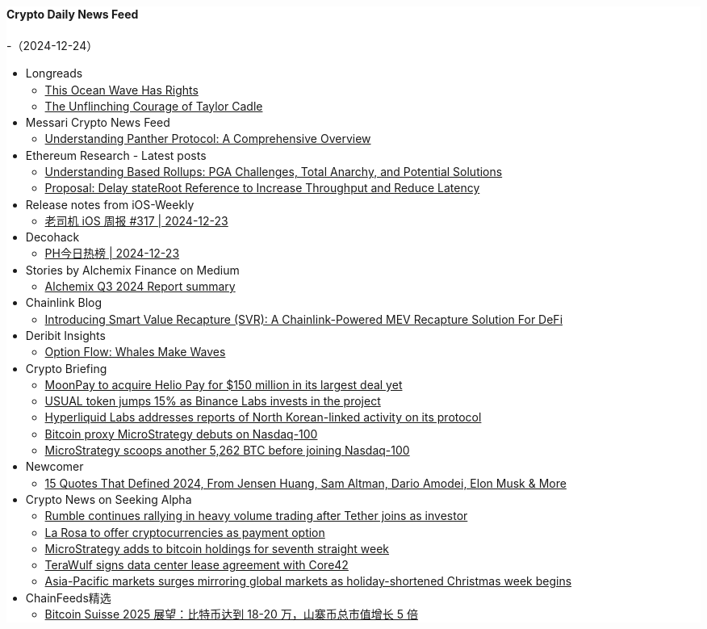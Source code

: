 #### Crypto Daily News Feed
-（2024-12-24）

- Longreads
  - [This Ocean Wave Has Rights](https://longreads.com/2024/12/23/this-ocean-wave-has-rights/)
  - [The Unflinching Courage of Taylor Cadle](https://longreads.com/2024/12/23/the-unflinching-courage-of-taylor-cadle/)
- Messari Crypto News Feed
  - [Understanding Panther Protocol: A Comprehensive Overview](https://messari.io/article/understanding-panther-protocol-a-comprehensive-overview)
- Ethereum Research - Latest posts
  - [Understanding Based Rollups: PGA Challenges, Total Anarchy, and Potential Solutions](https://ethresear.ch/t/understanding-based-rollups-pga-challenges-total-anarchy-and-potential-solutions/21320#post_1)
  - [Proposal: Delay stateRoot Reference to Increase Throughput and Reduce Latency](https://ethresear.ch/t/proposal-delay-stateroot-reference-to-increase-throughput-and-reduce-latency/20490#post_17)
- Release notes from iOS-Weekly
  - [老司机 iOS 周报 #317 | 2024-12-23](https://github.com/SwiftOldDriver/iOS-Weekly/releases/tag/%23317)
- Decohack
  - [PH今日热榜 | 2024-12-23](https://decohack.com/producthunt-daily-2024-12-23/)
- Stories by Alchemix Finance on Medium
  - [Alchemix Q3 2024 Report summary](https://alchemixfi.medium.com/alchemix-q3-2024-report-summary-55f8bae9aee9?source=rss-f61c1ead72e7------2)
- Chainlink Blog
  - [Introducing Smart Value Recapture (SVR): A Chainlink-Powered MEV Recapture Solution For DeFi](https://blog.chain.link/chainlink-smart-value-recapture-svr/)
- Deribit Insights
  - [Option Flow: Whales Make Waves](https://insights.deribit.com/option-flows/option-flow-whales-make-waves/)
- Crypto Briefing
  - [MoonPay to acquire Helio Pay for $150 million in its largest deal yet](https://cryptobriefing.com/moonpay-helio-acquisition-150-million/)
  - [USUAL token jumps 15% as Binance Labs invests in the project](https://cryptobriefing.com/binance-labs-investment-usual-token/)
  - [Hyperliquid Labs addresses reports of North Korean-linked activity on its protocol](https://cryptobriefing.com/north-korean-wallet-activity-hyperliquid/)
  - [Bitcoin proxy MicroStrategy debuts on Nasdaq-100](https://cryptobriefing.com/bitcoin-proxy-debuts-nasdaq-100/)
  - [MicroStrategy scoops another 5,262 BTC before joining Nasdaq-100](https://cryptobriefing.com/microstrategy-nasdaq-inclusion-bitcoin/)
- Newcomer
  - [15 Quotes That Defined 2024, From Jensen Huang, Sam Altman, Dario Amodei, Elon Musk & More](https://www.newcomer.co/p/15-quotes-that-defined-2024-from)
- Crypto News on Seeking Alpha
  - [Rumble continues rallying in heavy volume trading after Tether joins as investor](https://seekingalpha.com/news/4390301-rumble-continues-rallying-in-heavy-volume-trading-after-tether-joins-as-investor?utm_source=feed_news_crypto&utm_medium=referral&feed_item_type=news)
  - [La Rosa to offer cryptocurrencies as payment option](https://seekingalpha.com/news/4389984-la-rosa-to-offer-cryptocurrencies-as-payment-option?utm_source=feed_news_crypto&utm_medium=referral&feed_item_type=news)
  - [MicroStrategy adds to bitcoin holdings for seventh straight week](https://seekingalpha.com/news/4389964-microstrategy-adds-to-bitcoin-holdings-for-seventh-straight-week?utm_source=feed_news_crypto&utm_medium=referral&feed_item_type=news)
  - [TeraWulf signs data center lease agreement with Core42](https://seekingalpha.com/news/4389878-terawulf-signs-data-center-lease-agreement-with-core42?utm_source=feed_news_crypto&utm_medium=referral&feed_item_type=news)
  - [Asia-Pacific markets surges mirroring global markets as holiday-shortened Christmas week begins](https://seekingalpha.com/news/4389636-asia-pacific-markets-surges-mirroring-global-markets-as-holiday-shortened-christmas-week-begins?utm_source=feed_news_crypto&utm_medium=referral&feed_item_type=news)
- ChainFeeds精选
  - [Bitcoin Suisse 2025 展望：比特币达到 18-20 万，山寨币总市值增长 5 倍](https://www.chainfeeds.xyz/feed/detail/0c814de4-4c3c-495e-bfd7-b653c0fa6498)